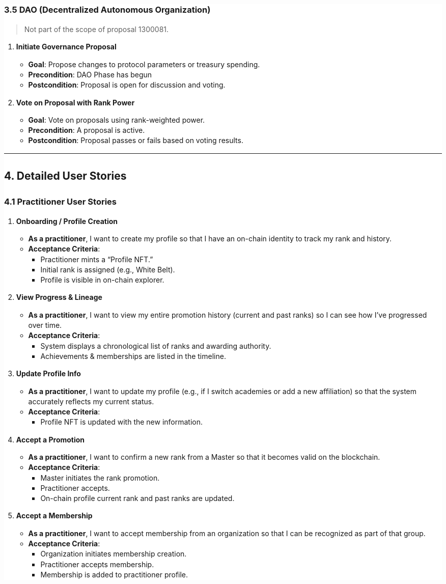 ### 3.5 DAO (Decentralized Autonomous Organization)
>  Not part of the scope of proposal 1300081.

1. **Initiate Governance Proposal**  
   - **Goal**: Propose changes to protocol parameters or treasury spending.  
   - **Precondition**: DAO Phase has begun 
   - **Postcondition**: Proposal is open for discussion and voting.

2. **Vote on Proposal with Rank Power**  
   - **Goal**: Vote on proposals using rank-weighted power.  
   - **Precondition**: A proposal is active.
   - **Postcondition**: Proposal passes or fails based on voting results.

---

## 4. Detailed User Stories

### 4.1 Practitioner User Stories

1. **Onboarding / Profile Creation**  
   - **As a practitioner**, I want to create my profile so that I have an on-chain identity to track my rank and history.  
   - **Acceptance Criteria**:  
     - Practitioner mints a “Profile NFT.”  
     - Initial rank is assigned (e.g., White Belt).  
     - Profile is visible in on-chain explorer.

2. **View Progress & Lineage**  
   - **As a practitioner**, I want to view my entire promotion history (current and past ranks) so I can see how I’ve progressed over time.  
   - **Acceptance Criteria**:  
     - System displays a chronological list of ranks and awarding authority.  
     - Achievements & memberships are listed in the timeline.

3. **Update Profile Info**  
   - **As a practitioner**, I want to update my profile (e.g., if I switch academies or add a new affiliation) so that the system accurately reflects my current status.  
   - **Acceptance Criteria**:  
     - Profile NFT is updated with the new information.  

4. **Accept a Promotion**  
   - **As a practitioner**, I want to confirm a new rank from a Master so that it becomes valid on the blockchain.  
   - **Acceptance Criteria**:  
     - Master initiates the rank promotion.  
     - Practitioner accepts.  
     - On-chain profile current rank and past ranks are updated.

5. **Accept a Membership**  
   - **As a practitioner**, I want to accept membership from an organization so that I can be recognized as part of that group.  
   - **Acceptance Criteria**:  
     - Organization initiates membership creation.  
     - Practitioner accepts membership.  
     - Membership is added to practitioner profile.
